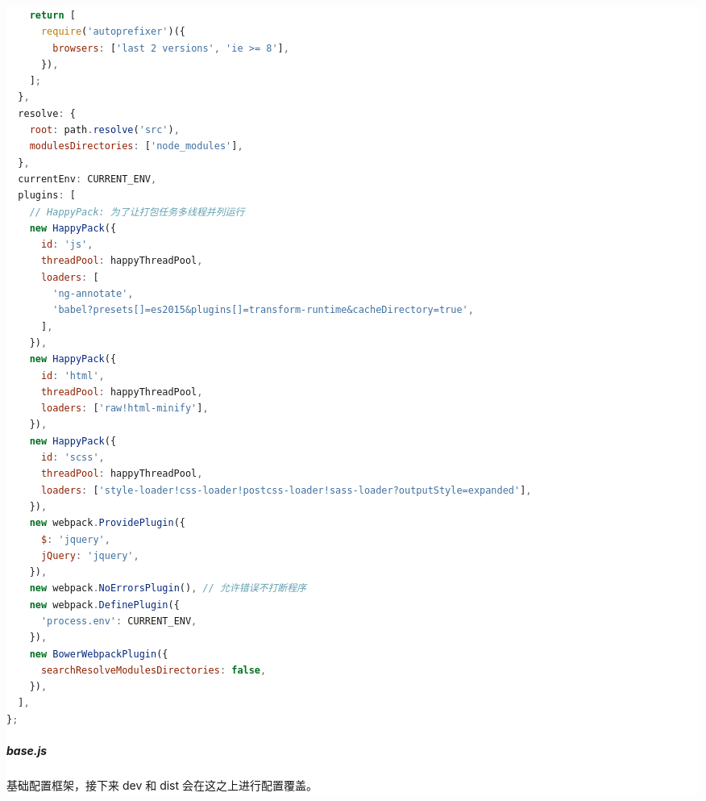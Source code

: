 ```javascript
    return [
      require('autoprefixer')({
        browsers: ['last 2 versions', 'ie >= 8'],
      }),
    ];
  },
  resolve: {
    root: path.resolve('src'),
    modulesDirectories: ['node_modules'],
  },
  currentEnv: CURRENT_ENV,
  plugins: [
    // HappyPack: 为了让打包任务多线程并列运行
    new HappyPack({
      id: 'js',
      threadPool: happyThreadPool,
      loaders: [
        'ng-annotate',
        'babel?presets[]=es2015&plugins[]=transform-runtime&cacheDirectory=true',
      ],
    }),
    new HappyPack({
      id: 'html',
      threadPool: happyThreadPool,
      loaders: ['raw!html-minify'],
    }),
    new HappyPack({
      id: 'scss',
      threadPool: happyThreadPool,
      loaders: ['style-loader!css-loader!postcss-loader!sass-loader?outputStyle=expanded'],
    }),
    new webpack.ProvidePlugin({
      $: 'jquery',
      jQuery: 'jquery',
    }),
    new webpack.NoErrorsPlugin(), // 允许错误不打断程序
    new webpack.DefinePlugin({
      'process.env': CURRENT_ENV,
    }),
    new BowerWebpackPlugin({
      searchResolveModulesDirectories: false,
    }),
  ],
};
```



##### base.js

基础配置框架，接下来 dev 和 dist 会在这之上进行配置覆盖。
